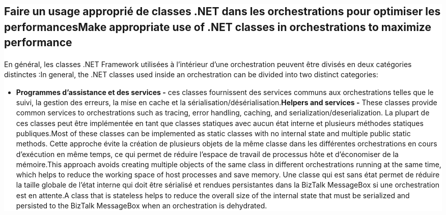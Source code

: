 ## <a name="make-appropriate-use-of-net-classes-in-orchestrations-to-maximize-performance"></a><span data-ttu-id="d6b72-244">Faire un usage approprié de classes .NET dans les orchestrations pour optimiser les performances</span><span class="sxs-lookup"><span data-stu-id="d6b72-244">Make appropriate use of .NET classes in orchestrations to maximize performance</span></span>  
 <span data-ttu-id="d6b72-245">En général, les classes .NET Framework utilisées à l’intérieur d’une orchestration peuvent être divisés en deux catégories distinctes :</span><span class="sxs-lookup"><span data-stu-id="d6b72-245">In general, the .NET classes used inside an orchestration can be divided into two distinct categories:</span></span>  
  
-   <span data-ttu-id="d6b72-246">**Programmes d’assistance et des services -** ces classes fournissent des services communs aux orchestrations telles que le suivi, la gestion des erreurs, la mise en cache et la sérialisation/désérialisation.</span><span class="sxs-lookup"><span data-stu-id="d6b72-246">**Helpers and services -** These classes provide common services to orchestrations such as tracing, error handling, caching, and serialization/deserialization.</span></span> <span data-ttu-id="d6b72-247">La plupart de ces classes peut être implémentée en tant que classes statiques avec aucun état interne et plusieurs méthodes statiques publiques.</span><span class="sxs-lookup"><span data-stu-id="d6b72-247">Most of these classes can be implemented as static classes with no internal state and multiple public static methods.</span></span> <span data-ttu-id="d6b72-248">Cette approche évite la création de plusieurs objets de la même classe dans les différentes orchestrations en cours d’exécution en même temps, ce qui permet de réduire l’espace de travail de processus hôte et d’économiser de la mémoire.</span><span class="sxs-lookup"><span data-stu-id="d6b72-248">This approach avoids creating multiple objects of the same class in different orchestrations running at the same time, which helps to reduce the working space of host processes and save memory.</span></span> <span data-ttu-id="d6b72-249">Une classe qui est sans état permet de réduire la taille globale de l’état interne qui doit être sérialisé et rendues persistantes dans la BizTalk MessageBox si une orchestration est en attente.</span><span class="sxs-lookup"><span data-stu-id="d6b72-249">A class that is stateless helps to reduce the overall size of the internal state that must be serialized and persisted to the BizTalk MessageBox when an orchestration is dehydrated.</span></span>  
  